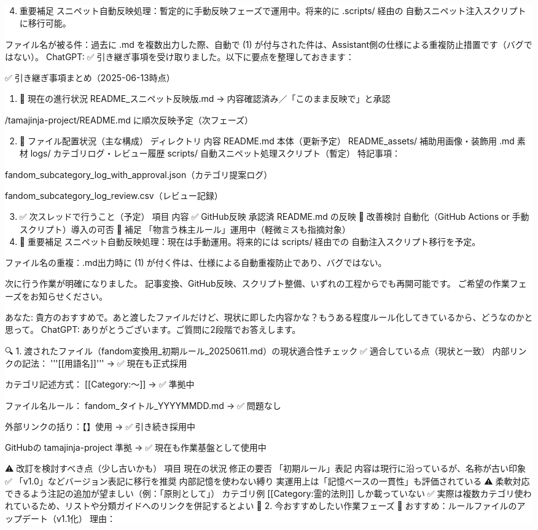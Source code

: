 4. 重要補足
スニペット自動反映処理：暫定的に手動反映フェーズで運用中。将来的に .scripts/ 経由の 自動スニペット注入スクリプト に移行可能。

ファイル名が被る件：過去に .md を複数出力した際、自動で (1) が付与された件は、Assistant側の仕様による重複防止措置です（バグではない）。
ChatGPT:
✅ 引き継ぎ事項を受け取りました。以下に要点を整理しておきます：

✅ 引き継ぎ事項まとめ（2025-06-13時点）
1. 🔄 現在の進行状況
README_スニペット反映版.md → 内容確認済み／「このまま反映で」と承認

/tamajinja-project/README.md に順次反映予定（次フェーズ）

2. 📂 ファイル配置状況（主な構成）
ディレクトリ	内容
README.md	本体（更新予定）
README_assets/	補助用画像・装飾用 .md 素材
logs/	カテゴリログ・レビュー履歴
scripts/	自動スニペット処理スクリプト（暫定）
特記事項：

fandom_subcategory_log_with_approval.json（カテゴリ提案ログ）

fandom_subcategory_log_review.csv（レビュー記録）

3. ✅ 次スレッドで行うこと（予定）
項目	内容
✅ GitHub反映	承認済 README.md の反映
🔁 改善検討	自動化（GitHub Actions or 手動スクリプト）導入の可否
🧠 補足	「物言う株主ルール」運用中（軽微ミスも指摘対象）
4. 🧷 重要補足
スニペット自動反映処理：現在は手動運用。将来的には scripts/ 経由での 自動注入スクリプト移行を予定。

ファイル名の重複：.md出力時に (1) が付く件は、仕様による自動重複防止であり、バグではない。

次に行う作業が明確になりました。
記事変換、GitHub反映、スクリプト整備、いずれの工程からでも再開可能です。
ご希望の作業フェーズをお知らせください。

あなた:
貴方のおすすめで。あと渡したファイルだけど、現状に即した内容かな？もうある程度ルール化してきているから、どうなのかと思って。
ChatGPT:
ありがとうございます。ご質問に2段階でお答えします。

🔍 1. 渡されたファイル（fandom変換用_初期ルール_20250611.md）の現状適合性チェック
✅ 適合している点（現状と一致）
内部リンクの記法： '''[[用語名]]''' → ✅ 現在も正式採用

カテゴリ記述方式： [[Category:〜]] → ✅ 準拠中

ファイル名ルール： fandom_タイトル_YYYYMMDD.md → ✅ 問題なし

外部リンクの括り：【】使用 → ✅ 引き続き採用中

GitHubの tamajinja-project 準拠 → ✅ 現在も作業基盤として使用中

⚠️ 改訂を検討すべき点（少し古いかも）
項目	現在の状況	修正の要否
「初期ルール」表記	内容は現行に沿っているが、名称が古い印象	✅ 「v1.0」などバージョン表記に移行を推奨
内部記憶を使わない縛り	実運用上は「記憶ベースの一貫性」も評価されている	⚠️ 柔軟対応できるよう注記の追加が望ましい（例：「原則として」）
カテゴリ例	[[Category:霊的法則]] しか載っていない	✅ 実際は複数カテゴリ使われているため、リストや分類ガイドへのリンクを併記するとよい
🎯 2. 今おすすめしたい作業フェーズ
🔧 おすすめ：ルールファイルのアップデート（v1.1化）
理由：

